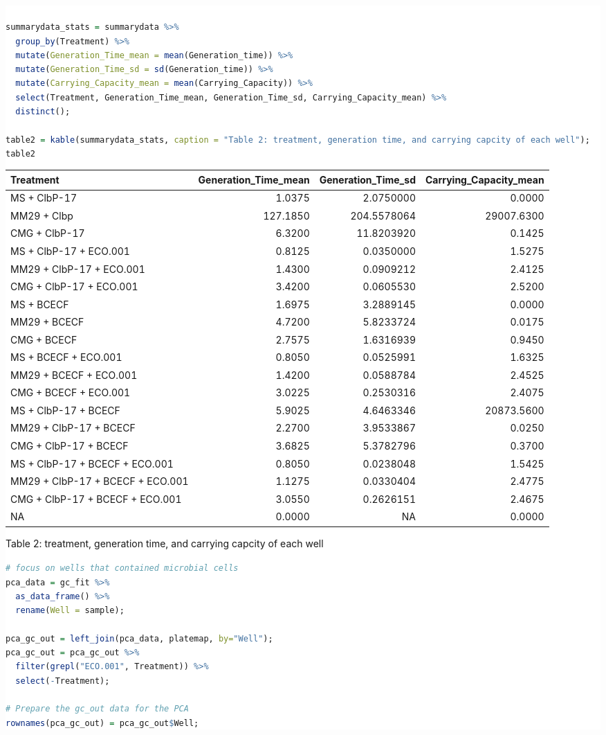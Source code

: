 ``` r

summarydata_stats = summarydata %>%
  group_by(Treatment) %>%
  mutate(Generation_Time_mean = mean(Generation_time)) %>%
  mutate(Generation_Time_sd = sd(Generation_time)) %>%
  mutate(Carrying_Capacity_mean = mean(Carrying_Capacity)) %>%
  select(Treatment, Generation_Time_mean, Generation_Time_sd, Carrying_Capacity_mean) %>%
  distinct();

table2 = kable(summarydata_stats, caption = "Table 2: treatment, generation time, and carrying capcity of each well");
table2
```

| Treatment                        | Generation_Time_mean | Generation_Time_sd | Carrying_Capacity_mean |
|:---------------------------------|---------------------:|-------------------:|-----------------------:|
| MS + ClbP-17                     |               1.0375 |          2.0750000 |                 0.0000 |
| MM29 + Clbp                      |             127.1850 |        204.5578064 |             29007.6300 |
| CMG + ClbP-17                    |               6.3200 |         11.8203920 |                 0.1425 |
| MS + ClbP-17 + ECO.001           |               0.8125 |          0.0350000 |                 1.5275 |
| MM29 + ClbP-17 + ECO.001         |               1.4300 |          0.0909212 |                 2.4125 |
| CMG + ClbP-17 + ECO.001          |               3.4200 |          0.0605530 |                 2.5200 |
| MS + BCECF                       |               1.6975 |          3.2889145 |                 0.0000 |
| MM29 + BCECF                     |               4.7200 |          5.8233724 |                 0.0175 |
| CMG + BCECF                      |               2.7575 |          1.6316939 |                 0.9450 |
| MS + BCECF + ECO.001             |               0.8050 |          0.0525991 |                 1.6325 |
| MM29 + BCECF + ECO.001           |               1.4200 |          0.0588784 |                 2.4525 |
| CMG + BCECF + ECO.001            |               3.0225 |          0.2530316 |                 2.4075 |
| MS + ClbP-17 + BCECF             |               5.9025 |          4.6463346 |             20873.5600 |
| MM29 + ClbP-17 + BCECF           |               2.2700 |          3.9533867 |                 0.0250 |
| CMG + ClbP-17 + BCECF            |               3.6825 |          5.3782796 |                 0.3700 |
| MS + ClbP-17 + BCECF + ECO.001   |               0.8050 |          0.0238048 |                 1.5425 |
| MM29 + ClbP-17 + BCECF + ECO.001 |               1.1275 |          0.0330404 |                 2.4775 |
| CMG + ClbP-17 + BCECF + ECO.001  |               3.0550 |          0.2626151 |                 2.4675 |
| NA                               |               0.0000 |                 NA |                 0.0000 |

Table 2: treatment, generation time, and carrying capcity of each well

``` r
# focus on wells that contained microbial cells
pca_data = gc_fit %>%
  as_data_frame() %>%
  rename(Well = sample);
  
pca_gc_out = left_join(pca_data, platemap, by="Well");
pca_gc_out = pca_gc_out %>%
  filter(grepl("ECO.001", Treatment)) %>%
  select(-Treatment);

# Prepare the gc_out data for the PCA
rownames(pca_gc_out) = pca_gc_out$Well;
```